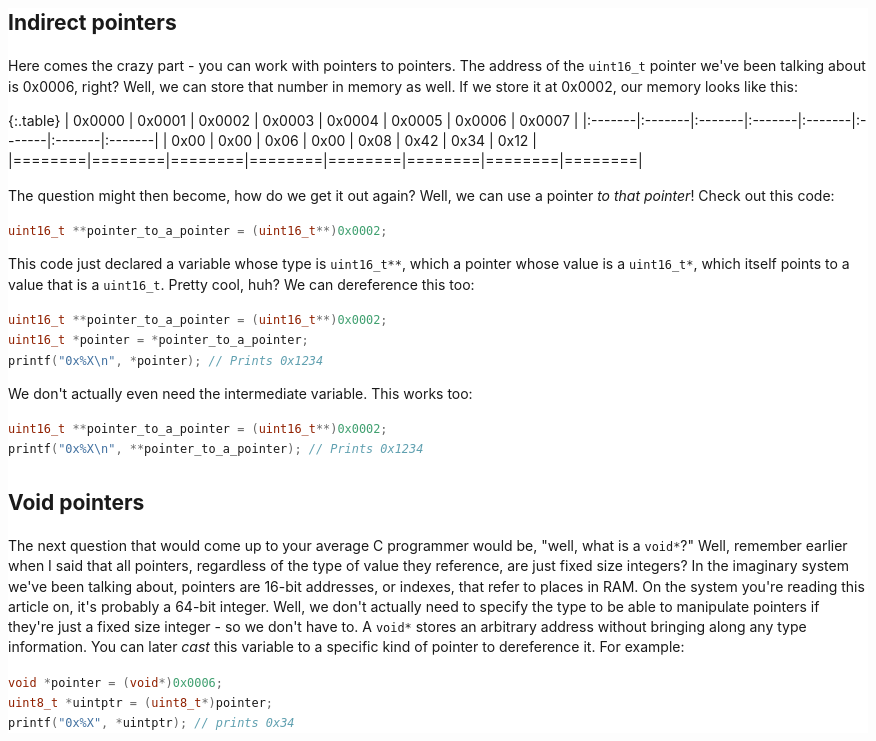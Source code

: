 ## Indirect pointers

Here comes the crazy part - you can work with pointers to pointers. The address
of the `uint16_t` pointer we've been talking about is 0x0006, right? Well, we
can store that number in memory as well. If we store it at 0x0002, our memory
looks like this:

{:.table}
| 0x0000 | 0x0001 | 0x0002 | 0x0003 | 0x0004 | 0x0005 | 0x0006 | 0x0007 |
|:-------|:-------|:-------|:-------|:-------|:-------|:-------|:-------|
| 0x00   | 0x00   | 0x06   | 0x00   | 0x08   | 0x42   | 0x34   | 0x12   |
|========|========|========|========|========|========|========|========|

The question might then become, how do we get it out again? Well, we can use a
pointer *to that pointer*! Check out this code:

```c
uint16_t **pointer_to_a_pointer = (uint16_t**)0x0002;
```

This code just declared a variable whose type is `uint16_t**`, which a pointer
whose value is a `uint16_t*`, which itself points to a value that is a
`uint16_t`. Pretty cool, huh?  We can dereference this too:

```c
uint16_t **pointer_to_a_pointer = (uint16_t**)0x0002;
uint16_t *pointer = *pointer_to_a_pointer;
printf("0x%X\n", *pointer); // Prints 0x1234
```

We don't actually even need the intermediate variable. This works too:

```c
uint16_t **pointer_to_a_pointer = (uint16_t**)0x0002;
printf("0x%X\n", **pointer_to_a_pointer); // Prints 0x1234
```

## Void pointers

The next question that would come up to your average C programmer would be,
"well, what is a `void*`?" Well, remember earlier when I said that all pointers,
regardless of the type of value they reference, are just fixed size integers?
In the imaginary system we've been talking about, pointers are 16-bit addresses,
or indexes, that refer to places in RAM. On the system you're reading this
article on, it's probably a 64-bit integer. Well, we don't actually need to
specify the type to be able to manipulate pointers if they're just a fixed size
integer - so we don't have to. A `void*` stores an arbitrary address without
bringing along any type information. You can later *cast* this variable to a
specific kind of pointer to dereference it. For example:

```c
void *pointer = (void*)0x0006;
uint8_t *uintptr = (uint8_t*)pointer;
printf("0x%X", *uintptr); // prints 0x34
```
